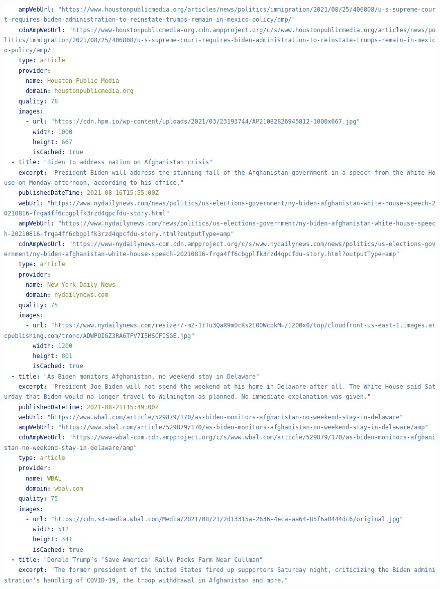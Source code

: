 ```yaml
    ampWebUrl: "https://www.houstonpublicmedia.org/articles/news/politics/immigration/2021/08/25/406808/u-s-supreme-court-requires-biden-administration-to-reinstate-trumps-remain-in-mexico-policy/amp/"
    cdnAmpWebUrl: "https://www-houstonpublicmedia-org.cdn.ampproject.org/c/s/www.houstonpublicmedia.org/articles/news/politics/immigration/2021/08/25/406808/u-s-supreme-court-requires-biden-administration-to-reinstate-trumps-remain-in-mexico-policy/amp/"
    type: article
    provider:
      name: Houston Public Media
      domain: houstonpublicmedia.org
    quality: 78
    images:
      - url: "https://cdn.hpm.io/wp-content/uploads/2021/03/23193744/AP21082826945812-1000x667.jpg"
        width: 1000
        height: 667
        isCached: true
  - title: "Biden to address nation on Afghanistan crisis"
    excerpt: "President Biden will address the stunning fall of the Afghanistan government in a speech from the White House on Monday afternoon, according to his office."
    publishedDateTime: 2021-08-16T15:55:00Z
    webUrl: "https://www.nydailynews.com/news/politics/us-elections-government/ny-biden-afghanistan-white-house-speech-20210816-frqa4ff6cbgplfk3rzd4qpcfdu-story.html"
    ampWebUrl: "https://www.nydailynews.com/news/politics/us-elections-government/ny-biden-afghanistan-white-house-speech-20210816-frqa4ff6cbgplfk3rzd4qpcfdu-story.html?outputType=amp"
    cdnAmpWebUrl: "https://www-nydailynews-com.cdn.ampproject.org/c/s/www.nydailynews.com/news/politics/us-elections-government/ny-biden-afghanistan-white-house-speech-20210816-frqa4ff6cbgplfk3rzd4qpcfdu-story.html?outputType=amp"
    type: article
    provider:
      name: New York Daily News
      domain: nydailynews.com
    quality: 75
    images:
      - url: "https://www.nydailynews.com/resizer/-mZ-1tTu3QaR9mOcKs2L0OWcpkM=/1200x0/top/cloudfront-us-east-1.images.arcpublishing.com/tronc/ADWPQI6Z3RA6TFV7I5HSCFISGE.jpg"
        width: 1200
        height: 801
        isCached: true
  - title: "As Biden monitors Afghanistan, no weekend stay in Delaware"
    excerpt: "President Joe Biden will not spend the weekend at his home in Delaware after all. The White House said Saturday that Biden would no longer travel to Wilmington as planned. No immediate explanation was given."
    publishedDateTime: 2021-08-21T15:49:00Z
    webUrl: "https://www.wbal.com/article/529879/170/as-biden-monitors-afghanistan-no-weekend-stay-in-delaware"
    ampWebUrl: "https://www.wbal.com/article/529879/170/as-biden-monitors-afghanistan-no-weekend-stay-in-delaware/amp"
    cdnAmpWebUrl: "https://www-wbal-com.cdn.ampproject.org/c/s/www.wbal.com/article/529879/170/as-biden-monitors-afghanistan-no-weekend-stay-in-delaware/amp"
    type: article
    provider:
      name: WBAL
      domain: wbal.com
    quality: 75
    images:
      - url: "https://cdn.s3-media.wbal.com/Media/2021/08/21/2d13315a-2636-4eca-aa64-85f6a0444dc6/original.jpg"
        width: 512
        height: 341
        isCached: true
  - title: "Donald Trump’s ‘Save America’ Rally Packs Farm Near Cullman"
    excerpt: "The former president of the United States fired up supporters Saturday night, criticizing the Biden administration’s handling of COVID-19, the troop withdrawal in Afghanistan and more."
```